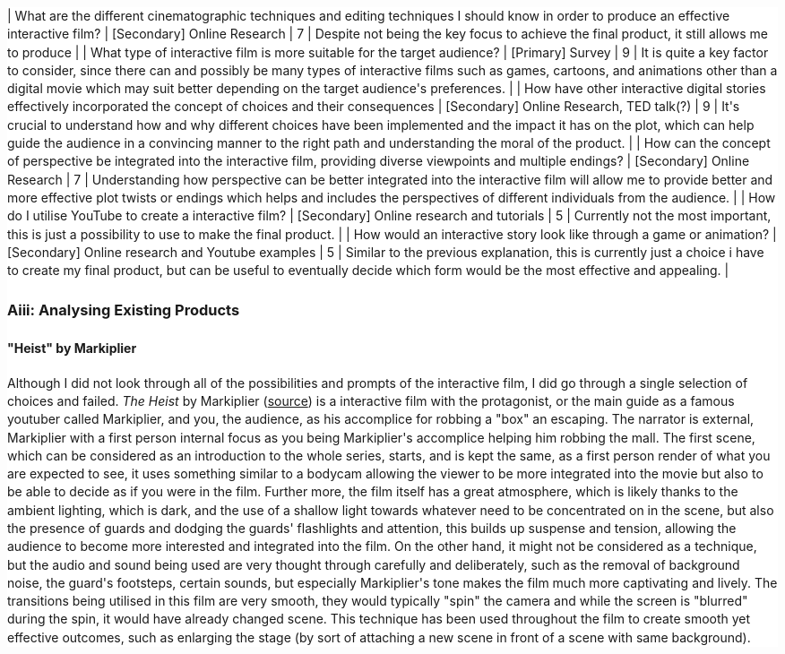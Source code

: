 | What are the different cinematographic techniques and editing techniques I should know in order to produce an effective interactive film? | [Secondary] Online Research                                           | 7        | Despite not being the key focus to achieve the final product, it still allows me to produce                                                                                                                                                                                                                                               |
| What type of interactive film is more suitable for the target audience?                                                                   | [Primary] Survey                                                      | 9        | It is quite a key factor to consider, since there can and possibly be many types of interactive films such as games, cartoons, and animations other than a digital movie which may suit better depending on the target audience's preferences.                                                                                            |
| How have other interactive digital stories effectively incorporated the concept of choices and their consequences                         | [Secondary] Online Research, TED talk(?)                              | 9        | It's crucial to understand how and why different choices have been implemented and the impact it has on the plot, which can help guide the audience in a convincing manner to the right path and understanding the moral of the product.                                                                                                  |
| How can the concept of perspective be integrated into the interactive film,  providing diverse viewpoints and multiple endings?           | [Secondary] Online Research                                           | 7        | Understanding how perspective can be better integrated into the interactive film will allow me to provide better and more effective plot twists or endings which helps and includes the perspectives of different individuals from the audience.                                                                                          |
| How do I utilise YouTube to create a interactive film?                                                                                    | [Secondary] Online research and tutorials                             | 5        | Currently not the most important, this is just a possibility to use to make the final product.                                                                                                                                                                                                                                            |
| How  would an interactive story look like through a game or animation?                                                                    | [Secondary] Online research and Youtube examples                      | 5        | Similar to the previous explanation, this is currently just a choice i have to create my final product, but can be useful to eventually decide which form would be the most effective and appealing.                                                                                                                                      |
### Aiii: Analysing Existing Products
#### "Heist" by Markiplier
Although I did not look through all of the possibilities and prompts of the interactive film, I did go through a single selection of choices and failed. *The Heist* by Markiplier ([source](https://www.youtube.com/watch?v=9TjfkXmwbTs)) is a interactive film with the protagonist, or the main guide as a famous youtuber called Markiplier, and you, the audience, as his accomplice for robbing a "box" an escaping.
The narrator is external, Markiplier with a first person internal focus as you being Markiplier's accomplice helping him robbing the mall. The first scene, which can be considered as an introduction to the whole series, starts, and is kept the same, as a first person render of what you are expected to see, it uses something similar to a bodycam allowing the viewer to be more integrated into the movie but also to be able to decide as if you were in the film. Further more, the film itself has a great atmosphere, which is likely thanks to the ambient lighting, which is dark, and the use of a shallow light towards whatever need to be concentrated on in the scene, but also the presence of guards and dodging the guards' flashlights and attention, this builds up suspense and tension, allowing the audience to become more interested and integrated into the film. On the other hand, it might not be considered as a technique, but the audio and sound being used are very thought through carefully and deliberately, such as the removal of background noise, the guard's footsteps, certain sounds, but especially Markiplier's tone makes the film much more captivating and lively. The transitions being utilised in this film are very smooth, they would typically "spin" the camera and while the screen is "blurred" during the spin, it would have already changed scene. This technique has been used throughout the film to create smooth yet effective outcomes, such as enlarging the stage (by sort of attaching a new scene in front of a scene with same background).